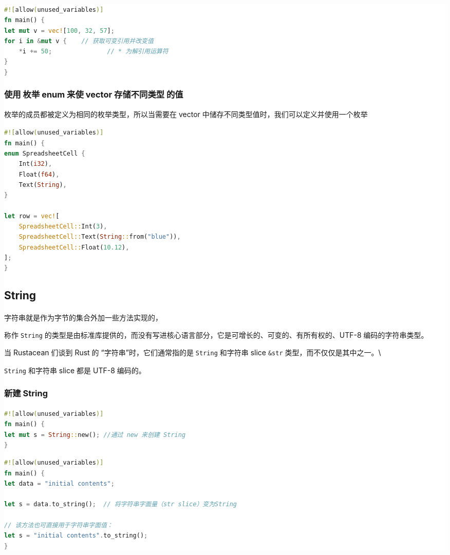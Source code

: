 ```rust
#![allow(unused_variables)]
fn main() {
let mut v = vec![100, 32, 57];
for i in &mut v {    // 获取可变引用并改变值
    *i += 50;				// * 为解引用运算符
}
}

```

### 使用 枚举 enum 来使 vector 存储不同类型 的值

枚举的成员都被定义为相同的枚举类型，所以当需要在 vector 中储存不同类型值时，我们可以定义并使用一个枚举

```rust
#![allow(unused_variables)]
fn main() {
enum SpreadsheetCell {
    Int(i32),
    Float(f64),
    Text(String),
}

let row = vec![
    SpreadsheetCell::Int(3),
    SpreadsheetCell::Text(String::from("blue")),
    SpreadsheetCell::Float(10.12),
];
}

```

## String

字符串就是作为字节的集合外加一些方法实现的，

称作 `String` 的类型是由标准库提供的，而没有写进核心语言部分，它是可增长的、可变的、有所有权的、UTF-8 编码的字符串类型。

当 Rustacean 们谈到 Rust 的 “字符串”时，它们通常指的是 `String` 和字符串 slice `&str` 类型，而不仅仅是其中之一。\

`String` 和字符串 slice 都是 UTF-8 编码的。

### 新建 String

```rust
#![allow(unused_variables)]
fn main() {
let mut s = String::new(); //通过 new 来创建 String
}

```

```rust
#![allow(unused_variables)]
fn main() {
let data = "initial contents";

let s = data.to_string();  // 将字符串字面量（str slice）变为String

// 该方法也可直接用于字符串字面值：
let s = "initial contents".to_string();
}

```
